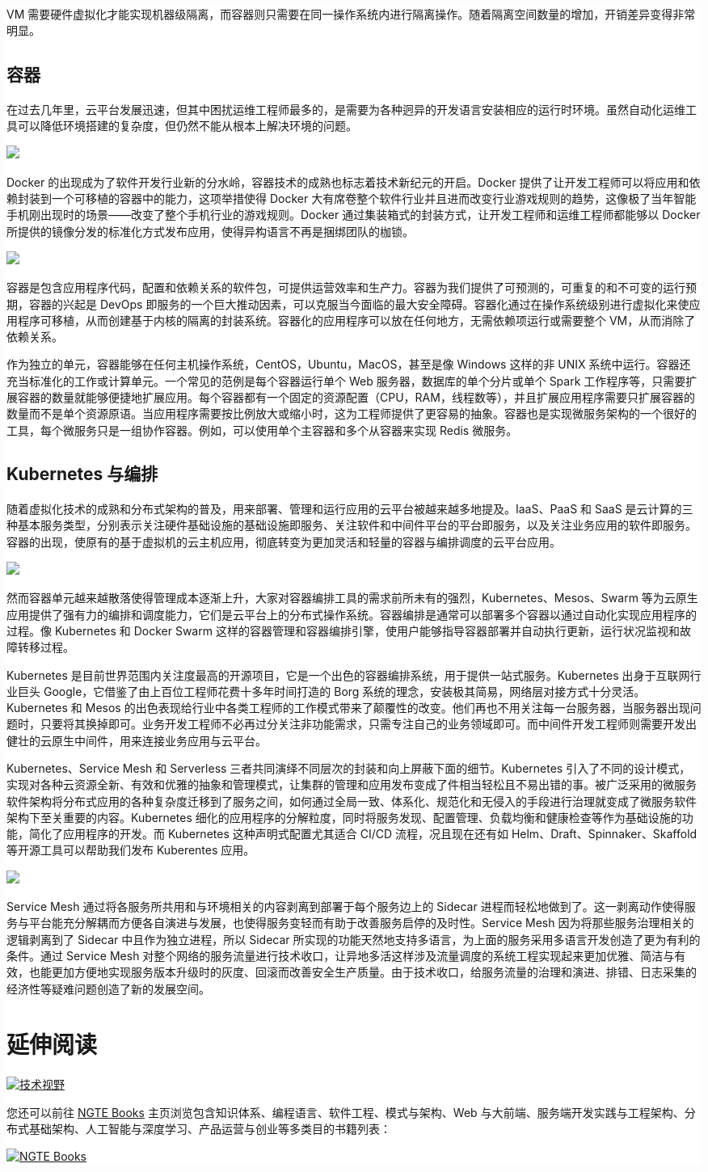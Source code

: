 VM 需要硬件虚拟化才能实现机器级隔离，而容器则只需要在同一操作系统内进行隔离操作。随着隔离空间数量的增加，开销差异变得非常明显。

## 容器

在过去几年里，云平台发展迅速，但其中困扰运维工程师最多的，是需要为各种迥异的开发语言安装相应的运行时环境。虽然自动化运维工具可以降低环境搭建的复杂度，但仍然不能从根本上解决环境的问题。

![](https://i.postimg.cc/W41KFcsF/image.png)

Docker 的出现成为了软件开发行业新的分水岭，容器技术的成熟也标志着技术新纪元的开启。Docker 提供了让开发工程师可以将应用和依赖封装到一个可移植的容器中的能力，这项举措使得 Docker 大有席卷整个软件行业并且进而改变行业游戏规则的趋势，这像极了当年智能手机刚出现时的场景——改变了整个手机行业的游戏规则。Docker 通过集装箱式的封装方式，让开发工程师和运维工程师都能够以 Docker 所提供的镜像分发的标准化方式发布应用，使得异构语言不再是捆绑团队的枷锁。

![](https://i.postimg.cc/V6R8yWsn/image.png)

容器是包含应用程序代码，配置和依赖关系的软件包，可提供运营效率和生产力。容器为我们提供了可预测的，可重复的和不可变的运行预期，容器的兴起是 DevOps 即服务的一个巨大推动因素，可以克服当今面临的最大安全障碍。容器化通过在操作系统级别进行虚拟化来使应用程序可移植，从而创建基于内核的隔离的封装系统。容器化的应用程序可以放在任何地方，无需依赖项运行或需要整个 VM，从而消除了依赖关系。

作为独立的单元，容器能够在任何主机操作系统，CentOS，Ubuntu，MacOS，甚至是像 Windows 这样的非 UNIX 系统中运行。容器还充当标准化的工作或计算单元。一个常见的范例是每个容器运行单个 Web 服务器，数据库的单个分片或单个 Spark 工作程序等，只需要扩展容器的数量就能够便捷地扩展应用。每个容器都有一个固定的资源配置（CPU，RAM，线程数等），并且扩展应用程序需要只扩展容器的数量而不是单个资源原语。当应用程序需要按比例放大或缩小时，这为工程师提供了更容易的抽象。容器也是实现微服务架构的一个很好的工具，每个微服务只是一组协作容器。例如，可以使用单个主容器和多个从容器来实现 Redis 微服务。

## Kubernetes 与编排

随着虚拟化技术的成熟和分布式架构的普及，用来部署、管理和运行应用的云平台被越来越多地提及。IaaS、PaaS 和 SaaS 是云计算的三种基本服务类型，分别表示关注硬件基础设施的基础设施即服务、关注软件和中间件平台的平台即服务，以及关注业务应用的软件即服务。容器的出现，使原有的基于虚拟机的云主机应用，彻底转变为更加灵活和轻量的容器与编排调度的云平台应用。

![](https://i.postimg.cc/6qxTzd39/image.png)

然而容器单元越来越散落使得管理成本逐渐上升，大家对容器编排工具的需求前所未有的强烈，Kubernetes、Mesos、Swarm 等为云原生应用提供了强有力的编排和调度能力，它们是云平台上的分布式操作系统。容器编排是通常可以部署多个容器以通过自动化实现应用程序的过程。像 Kubernetes 和 Docker Swarm 这样的容器管理和容器编排引擎，使用户能够指导容器部署并自动执行更新，运行状况监视和故障转移过程。

Kubernetes 是目前世界范围内关注度最高的开源项目，它是一个出色的容器编排系统，用于提供一站式服务。Kubernetes 出身于互联网行业巨头 Google，它借鉴了由上百位工程师花费十多年时间打造的 Borg 系统的理念，安装极其简易，网络层对接方式十分灵活。Kubernetes 和 Mesos 的出色表现给行业中各类工程师的工作模式带来了颠覆性的改变。他们再也不用关注每一台服务器，当服务器出现问题时，只要将其换掉即可。业务开发工程师不必再过分关注非功能需求，只需专注自己的业务领域即可。而中间件开发工程师则需要开发出健壮的云原生中间件，用来连接业务应用与云平台。

Kubernetes、Service Mesh 和 Serverless 三者共同演绎不同层次的封装和向上屏蔽下面的细节。Kubernetes 引入了不同的设计模式，实现对各种云资源全新、有效和优雅的抽象和管理模式，让集群的管理和应用发布变成了件相当轻松且不易出错的事。被广泛采用的微服务软件架构将分布式应用的各种复杂度迁移到了服务之间，如何通过全局一致、体系化、规范化和无侵入的手段进行治理就变成了微服务软件架构下至关重要的内容。Kubernetes 细化的应用程序的分解粒度，同时将服务发现、配置管理、负载均衡和健康检查等作为基础设施的功能，简化了应用程序的开发。而 Kubernetes 这种声明式配置尤其适合 CI/CD 流程，况且现在还有如 Helm、Draft、Spinnaker、Skaffold 等开源工具可以帮助我们发布 Kuberentes 应用。

![](https://i.postimg.cc/J0gGNr9m/image.png)

Service Mesh 通过将各服务所共用和与环境相关的内容剥离到部署于每个服务边上的 Sidecar 进程而轻松地做到了。这一剥离动作使得服务与平台能充分解耦而方便各自演进与发展，也使得服务变轻而有助于改善服务启停的及时性。Service Mesh 因为将那些服务治理相关的逻辑剥离到了 Sidecar 中且作为独立进程，所以 Sidecar 所实现的功能天然地支持多语言，为上面的服务采用多语言开发创造了更为有利的条件。通过 Service Mesh 对整个网络的服务流量进行技术收口，让异地多活这样涉及流量调度的系统工程实现起来更加优雅、简洁与有效，也能更加方便地实现服务版本升级时的灰度、回滚而改善安全生产质量。由于技术收口，给服务流量的治理和演进、排错、日志采集的经济性等疑难问题创造了新的发展空间。

# 延伸阅读

[![技术视野](https://s2.ax1x.com/2019/12/03/QQJLvt.png)](https://github.com/wx-chevalier/Awesome-MindMaps)

您还可以前往 [NGTE Books](https://ng-tech.icu/books/) 主页浏览包含知识体系、编程语言、软件工程、模式与架构、Web 与大前端、服务端开发实践与工程架构、分布式基础架构、人工智能与深度学习、产品运营与创业等多类目的书籍列表：

[![NGTE Books](https://s2.ax1x.com/2020/01/18/19uXtI.png)](https://ng-tech.icu/books/)
